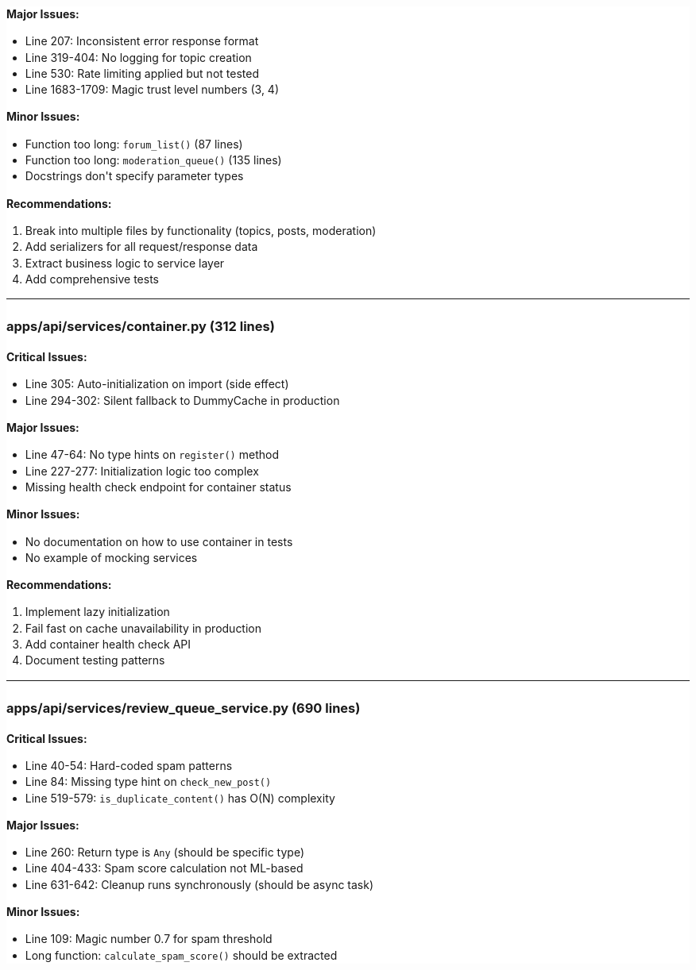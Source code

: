 **Major Issues:**
- Line 207: Inconsistent error response format
- Line 319-404: No logging for topic creation
- Line 530: Rate limiting applied but not tested
- Line 1683-1709: Magic trust level numbers (3, 4)

**Minor Issues:**
- Function too long: `forum_list()` (87 lines)
- Function too long: `moderation_queue()` (135 lines)
- Docstrings don't specify parameter types

**Recommendations:**
1. Break into multiple files by functionality (topics, posts, moderation)
2. Add serializers for all request/response data
3. Extract business logic to service layer
4. Add comprehensive tests

---

### apps/api/services/container.py (312 lines)

**Critical Issues:**
- Line 305: Auto-initialization on import (side effect)
- Line 294-302: Silent fallback to DummyCache in production

**Major Issues:**
- Line 47-64: No type hints on `register()` method
- Line 227-277: Initialization logic too complex
- Missing health check endpoint for container status

**Minor Issues:**
- No documentation on how to use container in tests
- No example of mocking services

**Recommendations:**
1. Implement lazy initialization
2. Fail fast on cache unavailability in production
3. Add container health check API
4. Document testing patterns

---

### apps/api/services/review_queue_service.py (690 lines)

**Critical Issues:**
- Line 40-54: Hard-coded spam patterns
- Line 84: Missing type hint on `check_new_post()`
- Line 519-579: `is_duplicate_content()` has O(N) complexity

**Major Issues:**
- Line 260: Return type is `Any` (should be specific type)
- Line 404-433: Spam score calculation not ML-based
- Line 631-642: Cleanup runs synchronously (should be async task)

**Minor Issues:**
- Line 109: Magic number 0.7 for spam threshold
- Long function: `calculate_spam_score()` should be extracted
